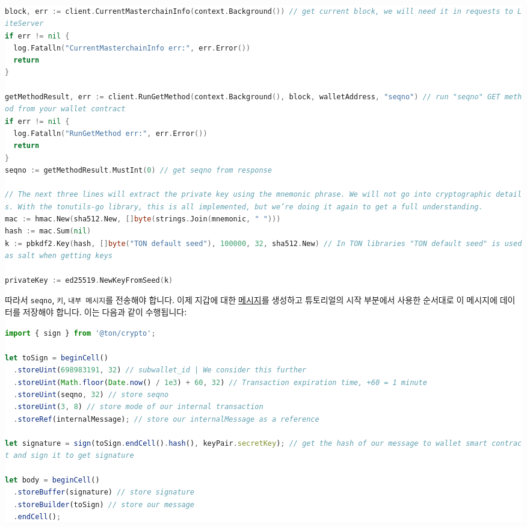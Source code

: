 ```go
block, err := client.CurrentMasterchainInfo(context.Background()) // get current block, we will need it in requests to LiteServer
if err != nil {
  log.Fatalln("CurrentMasterchainInfo err:", err.Error())
  return
}

getMethodResult, err := client.RunGetMethod(context.Background(), block, walletAddress, "seqno") // run "seqno" GET method from your wallet contract
if err != nil {
  log.Fatalln("RunGetMethod err:", err.Error())
  return
}
seqno := getMethodResult.MustInt(0) // get seqno from response

// The next three lines will extract the private key using the mnemonic phrase. We will not go into cryptographic details. With the tonutils-go library, this is all implemented, but we’re doing it again to get a full understanding.
mac := hmac.New(sha512.New, []byte(strings.Join(mnemonic, " ")))
hash := mac.Sum(nil)
k := pbkdf2.Key(hash, []byte("TON default seed"), 100000, 32, sha512.New) // In TON libraries "TON default seed" is used as salt when getting keys

privateKey := ed25519.NewKeyFromSeed(k)
```

</TabItem>
</Tabs>

따라서 `seqno`, `키`, `내부 메시지`를 전송해야 합니다. 이제 지갑에 대한 [메시지](/개발/스마트컨트랙트/메시지)를 생성하고 튜토리얼의 시작 부분에서 사용한 순서대로 이 메시지에 데이터를 저장해야 합니다. 이는 다음과 같이 수행됩니다:

<Tabs groupId="code-examples">
<TabItem value="js" label="JavaScript">

```js
import { sign } from '@ton/crypto';

let toSign = beginCell()
  .storeUint(698983191, 32) // subwallet_id | We consider this further
  .storeUint(Math.floor(Date.now() / 1e3) + 60, 32) // Transaction expiration time, +60 = 1 minute
  .storeUint(seqno, 32) // store seqno
  .storeUint(3, 8) // store mode of our internal transaction
  .storeRef(internalMessage); // store our internalMessage as a reference

let signature = sign(toSign.endCell().hash(), keyPair.secretKey); // get the hash of our message to wallet smart contract and sign it to get signature

let body = beginCell()
  .storeBuffer(signature) // store signature
  .storeBuilder(toSign) // store our message
  .endCell();
```
